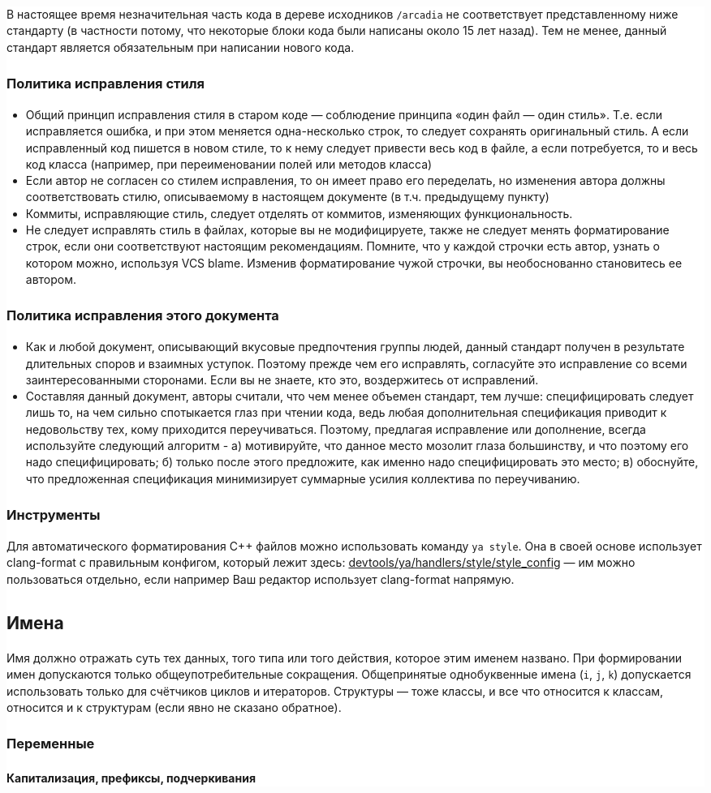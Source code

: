 В настоящее время незначительная часть кода в дереве исходников `/arcadia`
не соответствует представленному ниже стандарту (в частности потому, что
некоторые блоки кода были написаны около 15 лет назад). Тем не менее,
данный стандарт является обязательным при написании нового кода.

### Политика исправления стиля

* Общий принцип исправления стиля в старом коде — соблюдение принципа «один файл — один стиль». Т.е. если исправляется ошибка, и при этом меняется одна-несколько строк, то следует сохранять оригинальный стиль. А если исправленный код пишется в новом стиле, то к нему следует привести весь код в файле, а если потребуется, то и весь код класса (например, при переименовании полей или методов класса)
* Если автор не согласен со стилем исправления, то он имеет право его переделать, но изменения автора должны соответствовать стилю, описываемому в настоящем документе (в т.ч. предыдущему пункту)
* Коммиты, исправляющие стиль, следует отделять от коммитов, изменяющих функциональность.
* Не следует исправлять стиль в файлах, которые вы не модифицируете, также не следует менять форматирование строк, если они соответствуют настоящим рекомендациям. Помните, что у каждой строчки есть автор, узнать о котором можно, используя VCS blame. Изменив форматирование чужой строчки, вы необоснованно становитесь ее автором.

### Политика исправления этого документа

* Как и любой документ, описывающий вкусовые предпочтения группы людей, данный стандарт получен в результате длительных споров и взаимных уступок. Поэтому прежде чем его исправлять, согласуйте это исправление со всеми заинтересованными сторонами. Если вы не знаете, кто это, воздержитесь от исправлений.
* Составляя данный документ, авторы считали, что чем менее объемен стандарт, тем лучше: специфицировать следует лишь то, на чем сильно спотыкается глаз при чтении кода, ведь любая дополнительная спецификация приводит к недовольству тех, кому приходится переучиваться. Поэтому, предлагая исправление или дополнение, всегда используйте следующий алгоритм - а) мотивируйте, что данное место мозолит глаза большинству, и что поэтому его надо специфицировать; б) только после этого предложите, как именно надо специфицировать это место; в) обоснуйте, что предложенная спецификация минимизирует суммарные усилия коллектива по переучиванию.

### Инструменты

Для автоматического форматирования C++ файлов можно использовать команду `ya style`.
Она в своей основе использует clang-format с правильным конфигом, который лежит здесь:
[devtools/ya/handlers/style/style_config][style_config] —
им можно пользоваться отдельно, если например Ваш редактор использует clang-format напрямую.

## Имена

Имя должно отражать суть тех данных, того типа или того действия, которое этим именем названо.
При формировании имен допускаются только общеупотребительные сокращения.
Общепринятые однобуквенные имена (`i`, `j`, `k`) допускается использовать только для счётчиков циклов и итераторов.
Структуры — тоже классы, и все что относится к классам, относится и к структурам (если явно не сказано обратное).

### Переменные

#### Капитализация, префиксы, подчеркивания


[util]: https://a.yandex-team.ru/arc/trunk/arcadia/util
[style_config]: https://a.yandex-team.ru/arc/trunk/arcadia/devtools/ya/handlers/style/style_config
[enum_serialization]: https://wiki.yandex-team.ru/yatool/HowToWriteYaMakeFiles/#qkakpostroitfunkciivvoda-vyvodachlenovperechislenijjopisannyxvzagolovke
[review]: https://wiki.yandex-team.ru/arcadia/review/
[contrib]: https://a.yandex-team.ru/arc/trunk/arcadia/contrib/README.md